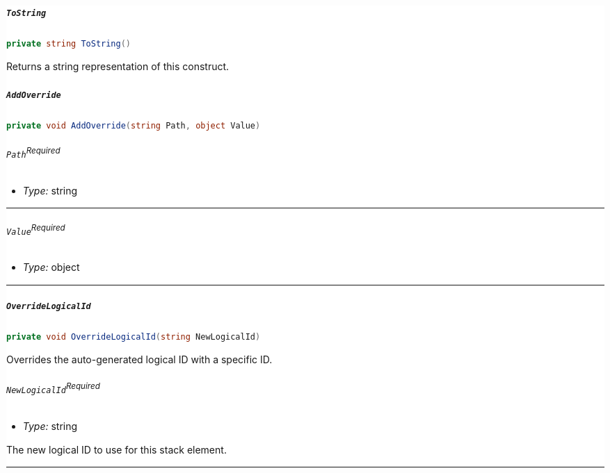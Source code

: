 
##### `ToString` <a name="ToString" id="@cdktf/provider-databricks.dataDatabricksWorkspaceNetworkOption.DataDatabricksWorkspaceNetworkOption.toString"></a>

```csharp
private string ToString()
```

Returns a string representation of this construct.

##### `AddOverride` <a name="AddOverride" id="@cdktf/provider-databricks.dataDatabricksWorkspaceNetworkOption.DataDatabricksWorkspaceNetworkOption.addOverride"></a>

```csharp
private void AddOverride(string Path, object Value)
```

###### `Path`<sup>Required</sup> <a name="Path" id="@cdktf/provider-databricks.dataDatabricksWorkspaceNetworkOption.DataDatabricksWorkspaceNetworkOption.addOverride.parameter.path"></a>

- *Type:* string

---

###### `Value`<sup>Required</sup> <a name="Value" id="@cdktf/provider-databricks.dataDatabricksWorkspaceNetworkOption.DataDatabricksWorkspaceNetworkOption.addOverride.parameter.value"></a>

- *Type:* object

---

##### `OverrideLogicalId` <a name="OverrideLogicalId" id="@cdktf/provider-databricks.dataDatabricksWorkspaceNetworkOption.DataDatabricksWorkspaceNetworkOption.overrideLogicalId"></a>

```csharp
private void OverrideLogicalId(string NewLogicalId)
```

Overrides the auto-generated logical ID with a specific ID.

###### `NewLogicalId`<sup>Required</sup> <a name="NewLogicalId" id="@cdktf/provider-databricks.dataDatabricksWorkspaceNetworkOption.DataDatabricksWorkspaceNetworkOption.overrideLogicalId.parameter.newLogicalId"></a>

- *Type:* string

The new logical ID to use for this stack element.

---
